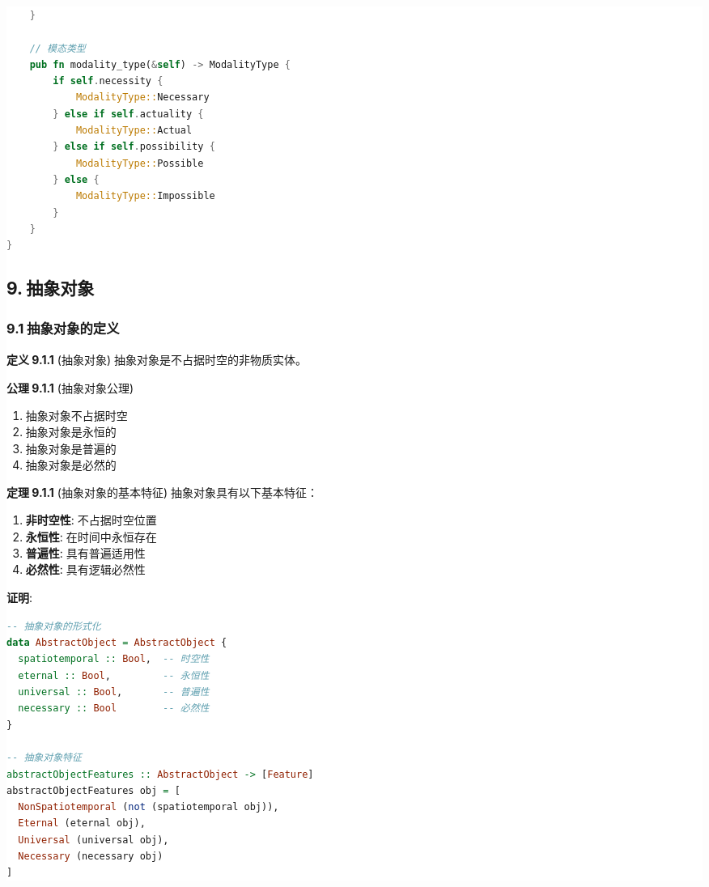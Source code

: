 ```rust
    }
    
    // 模态类型
    pub fn modality_type(&self) -> ModalityType {
        if self.necessity {
            ModalityType::Necessary
        } else if self.actuality {
            ModalityType::Actual
        } else if self.possibility {
            ModalityType::Possible
        } else {
            ModalityType::Impossible
        }
    }
}
```

## 9. 抽象对象

### 9.1 抽象对象的定义

**定义 9.1.1** (抽象对象)
抽象对象是不占据时空的非物质实体。

**公理 9.1.1** (抽象对象公理)
1. 抽象对象不占据时空
2. 抽象对象是永恒的
3. 抽象对象是普遍的
4. 抽象对象是必然的

**定理 9.1.1** (抽象对象的基本特征)
抽象对象具有以下基本特征：
1. **非时空性**: 不占据时空位置
2. **永恒性**: 在时间中永恒存在
3. **普遍性**: 具有普遍适用性
4. **必然性**: 具有逻辑必然性

**证明**:
```haskell
-- 抽象对象的形式化
data AbstractObject = AbstractObject {
  spatiotemporal :: Bool,  -- 时空性
  eternal :: Bool,         -- 永恒性
  universal :: Bool,       -- 普遍性
  necessary :: Bool        -- 必然性
}

-- 抽象对象特征
abstractObjectFeatures :: AbstractObject -> [Feature]
abstractObjectFeatures obj = [
  NonSpatiotemporal (not (spatiotemporal obj)),
  Eternal (eternal obj),
  Universal (universal obj),
  Necessary (necessary obj)
]
```
